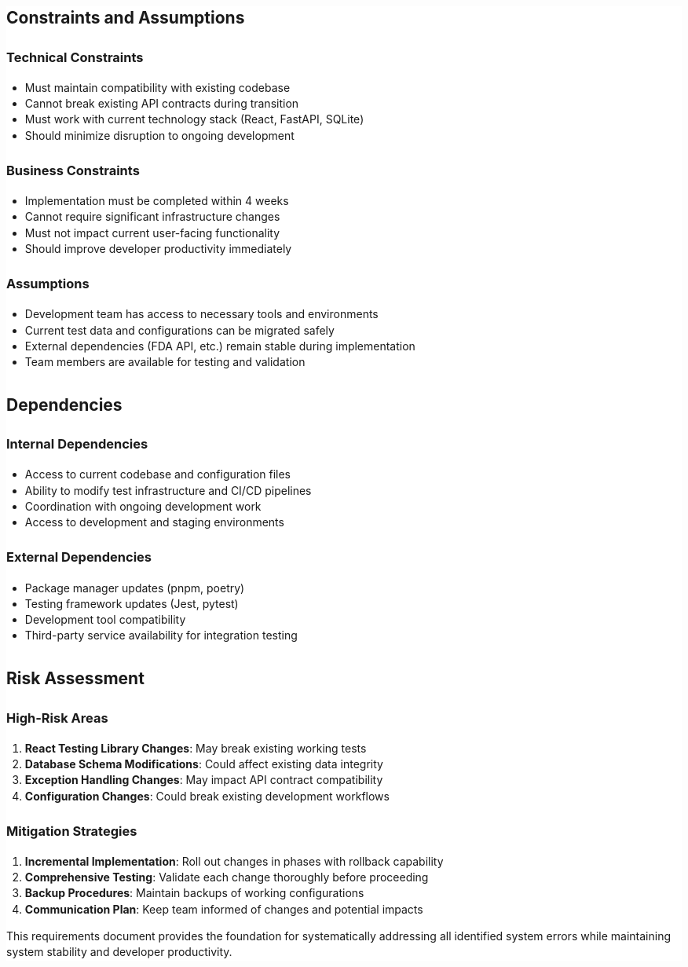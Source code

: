 ## Constraints and Assumptions

### Technical Constraints
- Must maintain compatibility with existing codebase
- Cannot break existing API contracts during transition
- Must work with current technology stack (React, FastAPI, SQLite)
- Should minimize disruption to ongoing development

### Business Constraints
- Implementation must be completed within 4 weeks
- Cannot require significant infrastructure changes
- Must not impact current user-facing functionality
- Should improve developer productivity immediately

### Assumptions
- Development team has access to necessary tools and environments
- Current test data and configurations can be migrated safely
- External dependencies (FDA API, etc.) remain stable during implementation
- Team members are available for testing and validation

## Dependencies

### Internal Dependencies
- Access to current codebase and configuration files
- Ability to modify test infrastructure and CI/CD pipelines
- Coordination with ongoing development work
- Access to development and staging environments

### External Dependencies
- Package manager updates (pnpm, poetry)
- Testing framework updates (Jest, pytest)
- Development tool compatibility
- Third-party service availability for integration testing

## Risk Assessment

### High-Risk Areas
1. **React Testing Library Changes**: May break existing working tests
2. **Database Schema Modifications**: Could affect existing data integrity
3. **Exception Handling Changes**: May impact API contract compatibility
4. **Configuration Changes**: Could break existing development workflows

### Mitigation Strategies
1. **Incremental Implementation**: Roll out changes in phases with rollback capability
2. **Comprehensive Testing**: Validate each change thoroughly before proceeding
3. **Backup Procedures**: Maintain backups of working configurations
4. **Communication Plan**: Keep team informed of changes and potential impacts

This requirements document provides the foundation for systematically addressing all identified system errors while maintaining system stability and developer productivity.